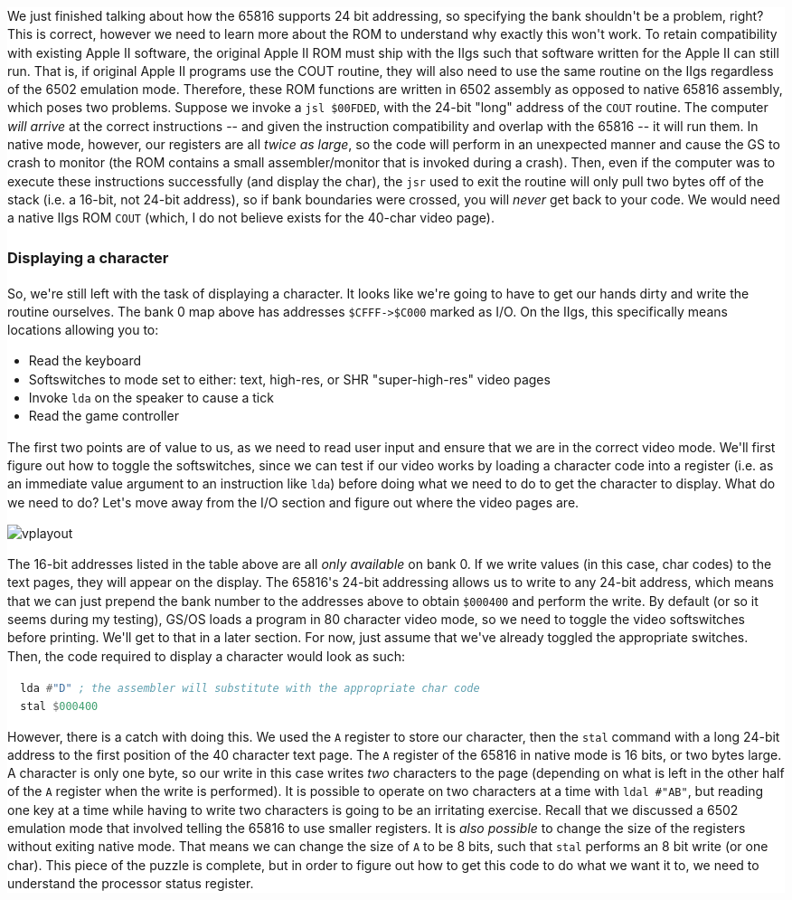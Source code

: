 We just finished talking about how the 65816 supports 24 bit addressing, so specifying the bank shouldn't be a problem, right? This is correct, however we need to learn more about the ROM to understand why exactly this won't work. To retain compatibility with existing Apple II software, the original Apple II ROM must ship with the IIgs such that software written for the Apple II can still run. That is, if original Apple II programs use the COUT routine, they will also need to use the same routine on the IIgs regardless of the 6502 emulation mode. Therefore, these ROM functions are written in 6502 assembly as opposed to native 65816 assembly, which poses two problems. Suppose we invoke a `jsl $00FDED`, with the 24-bit "long" address of the `COUT` routine. The computer _will arrive_ at the correct instructions -- and given the instruction compatibility and overlap with the 65816 -- it will run them. In native mode, however, our registers are all _twice as large_, so the code will perform in an unexpected manner and cause the GS to crash to monitor (the ROM contains a small assembler/monitor that is invoked during a crash). Then, even if the computer was to execute these instructions successfully (and display the char), the `jsr` used to exit the routine will only pull two bytes off of the stack (i.e. a 16-bit, not 24-bit address), so if bank boundaries were crossed, you will _never_ get back to your code. We would need a native IIgs ROM `COUT` (which, I do not believe exists for the 40-char video page).

### Displaying a character

So, we're still left with the task of displaying a character. It looks like we're going to have to get our hands dirty and write the routine ourselves. The bank 0 map above has addresses `$CFFF->$C000` marked as I/O. On the IIgs, this specifically means locations allowing you to:

- Read the keyboard
- Softswitches to mode set to either: text, high-res, or SHR "super-high-res" video pages
- Invoke `lda` on the speaker to cause a tick
- Read the game controller

The first two points are of value to us, as we need to read user input and ensure that we are in the correct video mode. We'll first figure out how to toggle the softswitches, since we can test if our video works by loading a character code into a register (i.e. as an immediate value argument to an instruction like `lda`) before doing what we need to do to get the character to display. What do we need to do? Let's move away from the I/O section and figure out where the video pages are.

![vplayout](https://i.imgur.com/gNrUJQR.png)

The 16-bit addresses listed in the table above are all _only available_ on bank 0. If we write values (in this case, char codes) to the text pages, they will appear on the display. The 65816's 24-bit addressing allows us to write to any 24-bit address, which means that we can just prepend the bank number to the addresses above to obtain `$000400` and perform the write. By default (or so it seems during my testing), GS/OS loads a program in 80 character video mode, so we need to toggle the video softswitches before printing. We'll get to that in a later section. For now, just assume that we've already toggled the appropriate switches. Then, the code required to display a character would look as such:


```asm
  lda #"D" ; the assembler will substitute with the appropriate char code
  stal $000400
```

However, there is a catch with doing this. We used the `A` register to store our character, then the `stal` command with a long 24-bit address to the first position of the 40 character text page. The `A` register of the 65816 in native mode is 16 bits, or two bytes large. A character is only one byte, so our write in this case writes _two_ characters to the page (depending on what is left in the other half of the `A` register when the write is performed). It is possible to operate on two characters at a time with `ldal #"AB"`, but reading one key at a time while having to write two characters is going to be an irritating exercise. Recall that we discussed a 6502 emulation mode that involved telling the 65816 to use smaller registers. It is _also possible_ to change the size of the registers without exiting native mode. That means we can change the size of `A` to be 8 bits, such that `stal` performs an 8 bit write (or one char). This piece of the puzzle is complete, but in order to figure out how to get this code to do what we want it to, we need to understand the processor status register.
